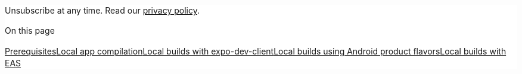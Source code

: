 Unsubscribe at any time. Read our [privacy policy](https://expo.dev/privacy).

On this page

[Prerequisites](/guides/local-app-development/#prerequisites)[Local app compilation](/guides/local-app-development/#local-app-compilation)[Local builds with expo-dev-client](/guides/local-app-development/#local-builds-with-expo-dev-client)[Local builds using Android product flavors](/guides/local-app-development/#local-builds-using-android-product-flavors)[Local builds with EAS](/guides/local-app-development/#local-builds-with-eas)